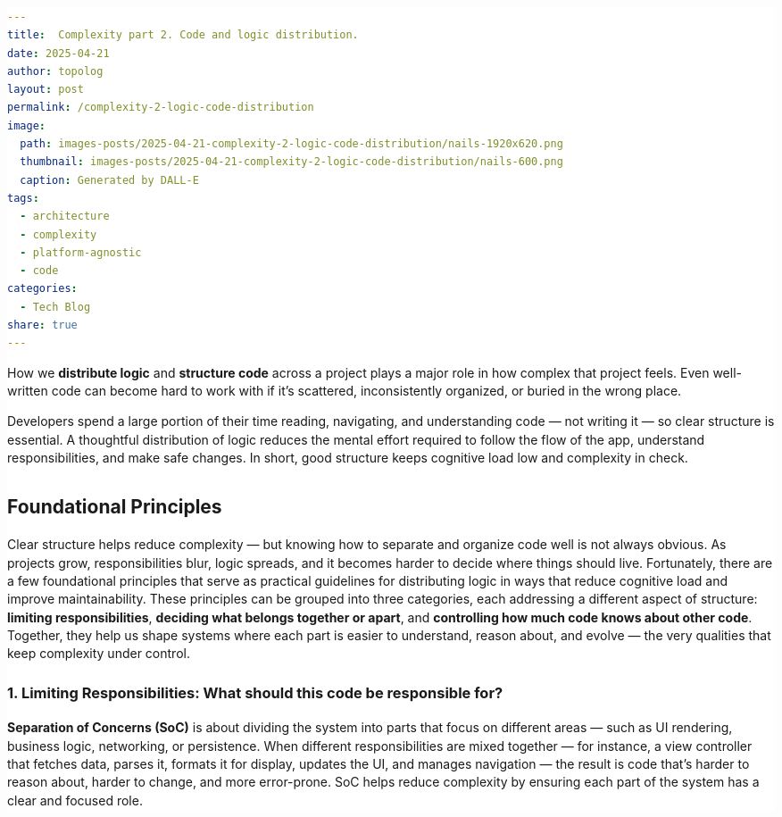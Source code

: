 ```yaml
---
title:  Complexity part 2. Code and logic distribution.
date: 2025-04-21
author: topolog
layout: post
permalink: /complexity-2-logic-code-distribution
image:
  path: images-posts/2025-04-21-complexity-2-logic-code-distribution/nails-1920x620.png
  thumbnail: images-posts/2025-04-21-complexity-2-logic-code-distribution/nails-600.png
  caption: Generated by DALL-E
tags:
  - architecture
  - complexity
  - platform-agnostic
  - code
categories:
  - Tech Blog
share: true
---
```


How we **distribute logic** and **structure code** across a project plays a major role in how complex that project feels. Even well-written code can become hard to work with if it’s scattered, inconsistently organized, or buried in the wrong place. 

Developers spend a large portion of their time reading, navigating, and understanding code — not writing it — so clear structure is essential. A thoughtful distribution of logic reduces the mental effort required to follow the flow of the app, understand responsibilities, and make safe changes. In short, good structure keeps cognitive load low and complexity in check.

## Foundational Principles

Clear structure helps reduce complexity — but knowing how to separate and organize code well is not always obvious. As projects grow, responsibilities blur, logic spreads, and it becomes harder to decide where things should live. Fortunately, there are a few foundational principles that serve as practical guidelines for distributing logic in ways that reduce cognitive load and improve maintainability. These principles can be grouped into three categories, each addressing a different aspect of structure: **limiting responsibilities**, **deciding what belongs together or apart**, and **controlling how much code knows about other code**. Together, they help us shape systems where each part is easier to understand, reason about, and evolve — the very qualities that keep complexity under control.

### 1. Limiting Responsibilities: What should this code be responsible for?

**Separation of Concerns (SoC)** is about dividing the system into parts that focus on different areas — such as UI rendering, business logic, networking, or persistence. When different responsibilities are mixed together — for instance, a view controller that fetches data, parses it, formats it for display, updates the UI, and manages navigation — the result is code that’s harder to reason about, harder to change, and more error-prone. SoC helps reduce complexity by ensuring each part of the system has a clear and focused role.

